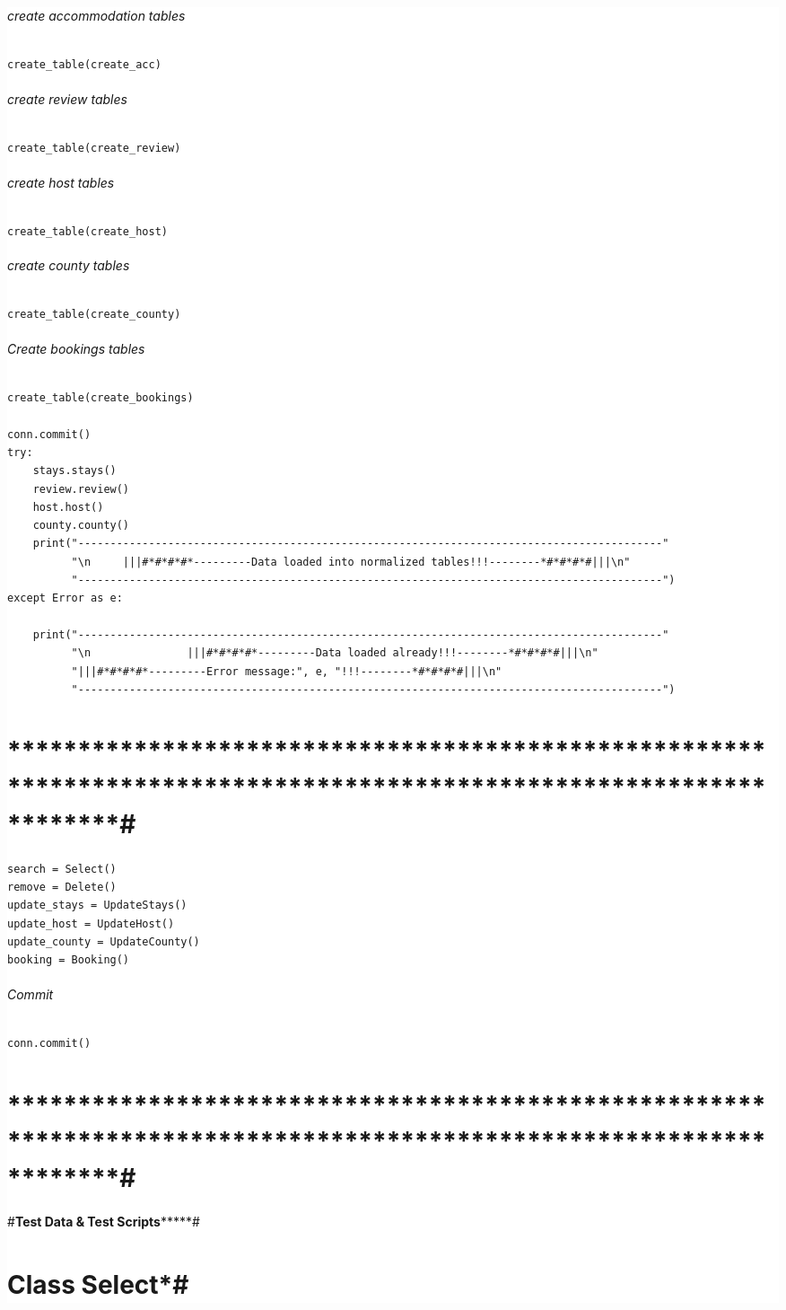 ###### create accommodation tables
    create_table(create_acc)
###### create review tables
    create_table(create_review)
###### create host tables
    create_table(create_host)
###### create county tables
    create_table(create_county)
###### Create bookings tables
    create_table(create_bookings)
    
    conn.commit()
    try:
        stays.stays()
        review.review()
        host.host()
        county.county()
        print("-------------------------------------------------------------------------------------------"
              "\n     |||#*#*#*#*---------Data loaded into normalized tables!!!--------*#*#*#*#|||\n"
              "-------------------------------------------------------------------------------------------")
    except Error as e:
    
        print("-------------------------------------------------------------------------------------------"
              "\n               |||#*#*#*#*---------Data loaded already!!!--------*#*#*#*#|||\n"
              "|||#*#*#*#*---------Error message:", e, "!!!--------*#*#*#*#|||\n"
              "-------------------------------------------------------------------------------------------")

# ********************************************************************************************************************#

    search = Select()
    remove = Delete()
    update_stays = UpdateStays()
    update_host = UpdateHost()
    update_county = UpdateCounty()
    booking = Booking()

###### Commit
    conn.commit()
# ********************************************************************************************************************#

#********************************************Test Data & Test Scripts*************************************************#

# ****************************************************Class Select*****************************************************#
